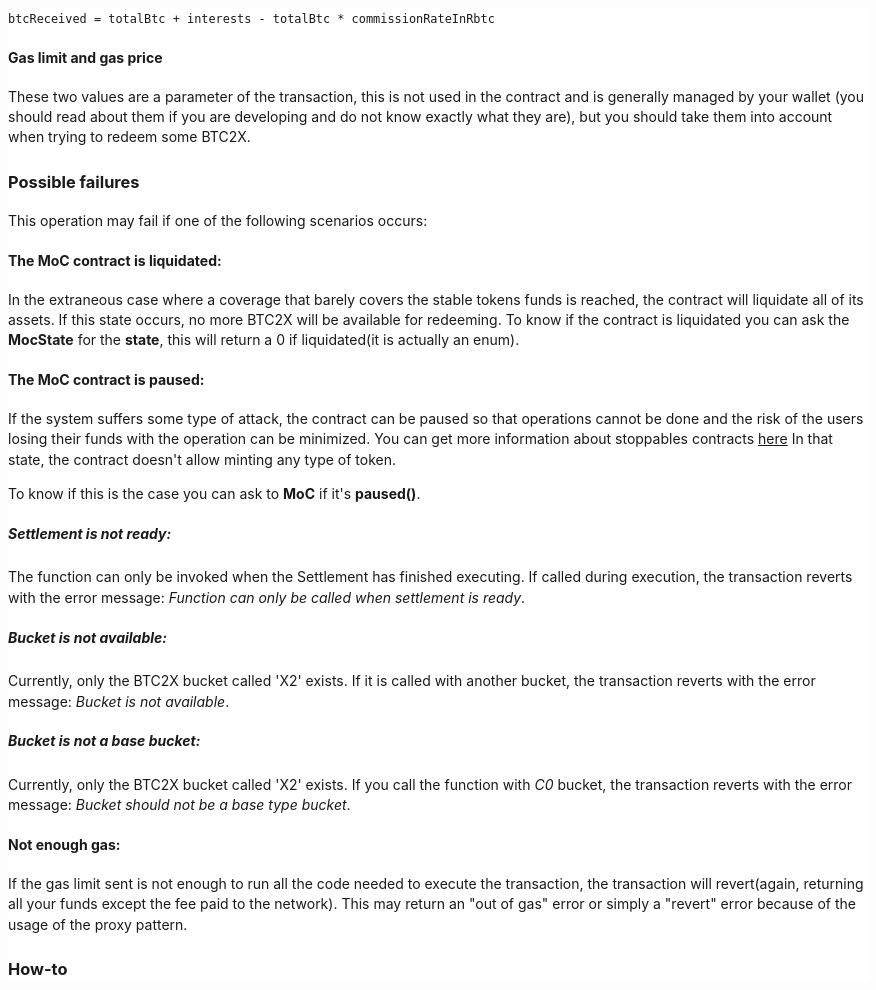 ```
btcReceived = totalBtc + interests - totalBtc * commissionRateInRbtc
```

#### Gas limit and gas price

These two values are a parameter of the transaction, this is not used in the contract and is generally managed by your wallet (you should read about them if you are developing and do not know exactly what they are), but you should take them into account when trying to redeem some BTC2X.

### Possible failures

This operation may fail if one of the following scenarios occurs:

#### The MoC contract is liquidated:

In the extraneous case where a coverage that barely covers the stable tokens funds is reached, the contract will liquidate all of its assets. If this state occurs, no more BTC2X will be available for redeeming.
To know if the contract is liquidated you can ask the **MocState** for the **state**, this will return a 0 if liquidated(it is actually an enum).

#### The MoC contract is paused:

If the system suffers some type of attack, the contract can be paused so that operations cannot be done and the risk of the users losing their funds with the operation can be minimized. You can get more information about stoppables contracts [here](https://github.com/money-on-chain/Areopagus-Governance/blob/develop/contracts/Stopper/Stoppable.sol)
In that state, the contract doesn't allow minting any type of token.

To know if this is the case you can ask to **MoC** if it's **paused()**.

##### Settlement is not ready:

The function can only be invoked when the Settlement has finished executing. If called during execution, the transaction reverts with the error message: _Function can only be called when settlement is ready_.

##### Bucket is not available:

Currently, only the BTC2X bucket called 'X2' exists. If it is called with another bucket, the transaction reverts with the error message: _Bucket is not available_.

##### Bucket is not a base bucket:

Currently, only the BTC2X bucket called 'X2' exists. If you call the function with _C0_ bucket, the transaction reverts with the error message: _Bucket should not be a base type bucket_.

#### Not enough gas:

If the gas limit sent is not enough to run all the code needed to execute the transaction, the transaction will revert(again, returning all your funds except the fee paid to the network). This may return an "out of gas" error or simply a "revert" error because of the usage of the proxy pattern.

### How-to
